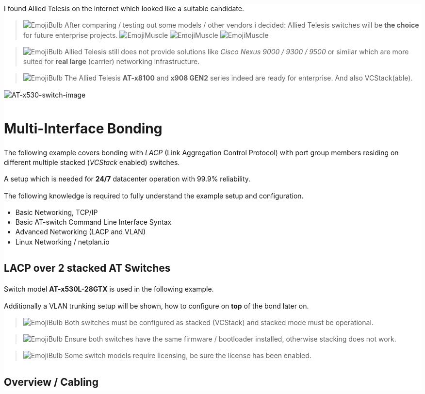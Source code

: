 I found Allied Telesis on the internet which looked like a suitable candidate.

> ![EmojiBulb](/emoji_bulb_16x16.png)
> After comparing / testing out some models / other vendors i decided:
> Allied Telesis switches will be **the choice** for future enterprise projects.
> ![EmojiMuscle](/emoji_muscle_16x16.png)
> ![EmojiMuscle](/emoji_muscle_16x16.png)
> ![EmojiMuscle](/emoji_muscle_16x16.png)

> ![EmojiBulb](/emoji_bulb_16x16.png)
> Allied Telesis still does not provide solutions like *Cisco Nexus 9000 / 9300 /*
> *9500* or similar which are more suited for **real large** (carrier) networking
> infrastructure.

> ![EmojiBulb](/emoji_bulb_16x16.png)
> The Allied Telesis **AT-x8100** and **x908 GEN2** series indeed are ready for enterprise.
> And also VCStack(able).

![AT-x530-switch-image](/x530-series-3840-cropped.png)

# Multi-Interface Bonding

The following example covers bonding with *LACP* (Link Aggregation Control Protocol)
with port group members residing on different multiple stacked (*VCStack* enabled)
switches.

A setup which is needed for **24/7** datacenter operation with 99.9% reliability.

The following knowledge is required to fully understand the example setup and
configuration.

- Basic Networking, TCP/IP
- Basic AT-switch Command Line Interface Syntax
- Advanced Networking (LACP and VLAN)
- Linux Networking / netplan.io

## LACP over 2 stacked AT Switches

Switch model **AT-x530L-28GTX** is used in the following example.

Additionally a VLAN trunking setup will be shown, how to configure on **top**
of the bond later on.

> ![EmojiBulb](/emoji_bulb_16x16.png)
> Both switches must be configured as stacked (VCStack) and stacked mode must
> be operational.

> ![EmojiBulb](/emoji_bulb_16x16.png)
> Ensure both switches have the same firmware / bootloader installed, otherwise
> stacking does not work.

> ![EmojiBulb](/emoji_bulb_16x16.png)
> Some switch models require licensing, be sure the license has been enabled.

## Overview / Cabling

